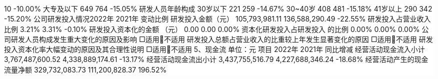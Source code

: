 10
-10.00%
大专及以下
649
764
-15.05%
研发人员年龄构成
30岁以下
221
259
-14.67%
30~40岁
408
481
-15.18%
41岁以上
290
342
-15.20%
公司研发投入情况2022年
2021年
变动比例
研发投入金额（元）
105,793,981.11
136,588,290.49
-22.55%
研发投入占营业收入比例
3.21%
3.31%
-0.10%
研发投入资本化的金额
（元）
0.00
0.00
0.00%
资本化研发投入占研发投入
的比例
0.00%
0.00%
0.00%
公司研发人员构成发生重大变化的原因及影响
□适用不适用
研发投入总额占营业收入的比重较上年发生显著变化的原因
□适用不适用
研发投入资本化率大幅变动的原因及其合理性说明
□适用不适用
5、现金流
单位：元
项目
2022年
2021年
同比增减
经营活动现金流入小计
3,767,487,600.52
4,338,889,174.61
-13.17%
经营活动现金流出小计
3,437,755,516.79
4,227,688,346.24
-18.68%
经营活动产生的现金流量净额
329,732,083.73
111,200,828.37
196.52%